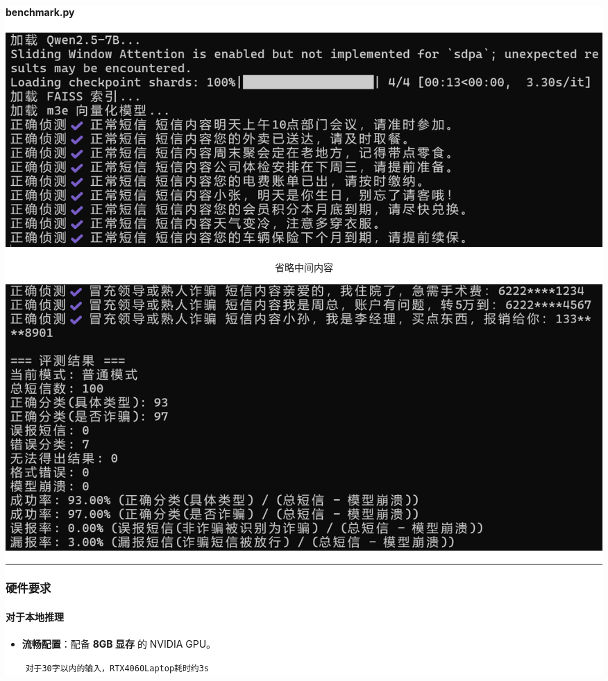#### benchmark.py
![本地路径](Pictures/PCbenchmark_1.png "手机webui")
<center>省略中间内容</center>

![本地路径](Pictures/PCbenchmark_2.png "手机webui")

------

### 硬件要求

#### 对于本地推理
- **流畅配置**：配备 **8GB 显存** 的 NVIDIA GPU。

```
    对于30字以内的输入，RTX4060Laptop耗时约3s
```
